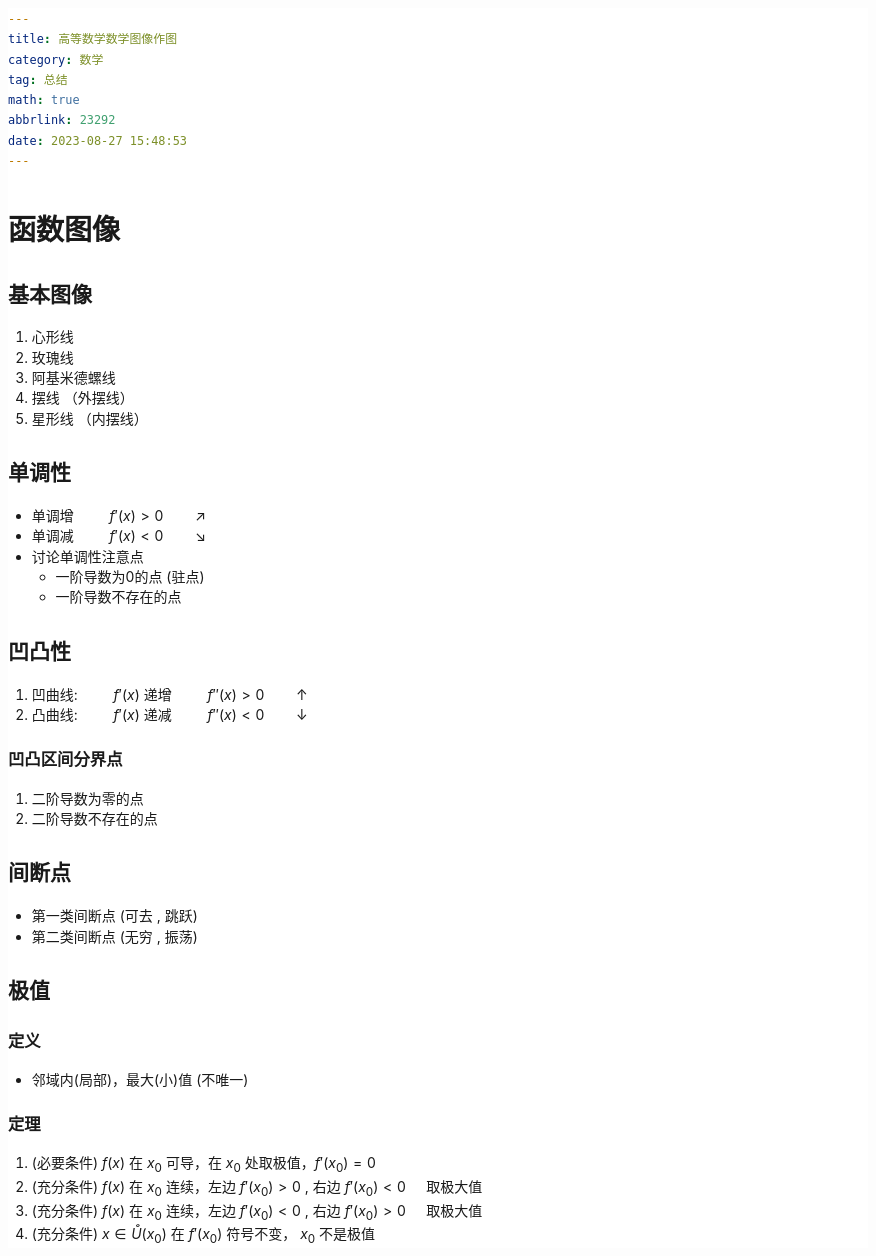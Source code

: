 ```yaml
---
title: 高等数学数学图像作图
category: 数学
tag: 总结
math: true
abbrlink: 23292
date: 2023-08-27 15:48:53
---
```


# 函数图像

## 基本图像
  1. 心形线
  2. 玫瑰线
  3. 阿基米德螺线
  4. 摆线 （外摆线）
  5. 星形线 （内摆线）
## 单调性
  - 单调增 $\qquad f'(x) > 0 \qquad \nearrow$  
  - 单调减 $\qquad f'(x) < 0 \qquad \searrow$
  - 讨论单调性注意点
    - 一阶导数为0的点 (驻点)
    - 一阶导数不存在的点
## 凹凸性

  1. 凹曲线:  $\qquad f'(x)$ 递增 $\qquad f''(x) > 0 \qquad \uparrow$
  2. 凸曲线:  $\qquad f'(x)$ 递减 $\qquad f''(x) < 0 \qquad \downarrow$

### 凹凸区间分界点
  1. 二阶导数为零的点
  2. 二阶导数不存在的点

## 间断点
  
  - 第一类间断点 (可去 , 跳跃)
  - 第二类间断点 (无穷 , 振荡)

## 极值
### 定义
  - 邻域内(局部)，最大(小)值 (不唯一)

### 定理
  
  1. (必要条件) $f(x)$ 在 $x_0$ 可导，在 $x_0$ 处取极值，$f'(x_0) = 0$
  2. (充分条件) $f(x)$ 在 $x_0$ 连续，左边 $f'(x_0) > 0$ , 右边 $f'(x_0) < 0 \quad$ 取极大值
  3. (充分条件) $f(x)$ 在 $x_0$ 连续，左边 $f'(x_0) < 0$ , 右边 $f'(x_0) > 0 \quad$ 取极大值
  3. (充分条件) $x \in \mathring{U}(x_0)$ 在 $f'(x_0)$ 符号不变， $x_0$ 不是极值
